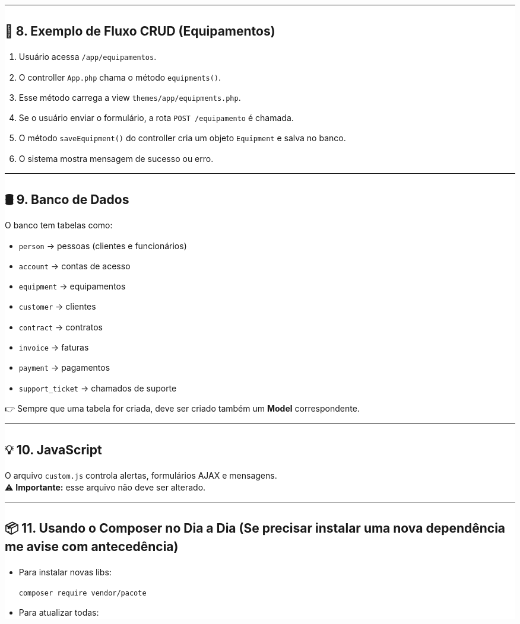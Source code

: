 * * *

## 🔄 8. Exemplo de Fluxo CRUD (Equipamentos)

1.  Usuário acessa `/app/equipamentos`.
    
2.  O controller `App.php` chama o método `equipments()`.
    
3.  Esse método carrega a view `themes/app/equipments.php`.
    
4.  Se o usuário enviar o formulário, a rota `POST /equipamento` é chamada.
    
5.  O método `saveEquipment()` do controller cria um objeto `Equipment` e salva no banco.
    
6.  O sistema mostra mensagem de sucesso ou erro.
    

* * *

## 🛢️ 9. Banco de Dados

O banco tem tabelas como:

-   `person` → pessoas (clientes e funcionários)
    
-   `account` → contas de acesso
    
-   `equipment` → equipamentos
    
-   `customer` → clientes
    
-   `contract` → contratos
    
-   `invoice` → faturas
    
-   `payment` → pagamentos
    
-   `support_ticket` → chamados de suporte
    

👉 Sempre que uma tabela for criada, deve ser criado também um **Model** correspondente.

* * *

## 💡 10. JavaScript

O arquivo `custom.js` controla alertas, formulários AJAX e mensagens.  
⚠️ **Importante:** esse arquivo não deve ser alterado.

* * *

## 📦 11. Usando o Composer no Dia a Dia (Se precisar instalar uma nova dependência me avise com antecedência)

-   Para instalar novas libs:
    
    `composer require vendor/pacote`
    
-   Para atualizar todas:
    